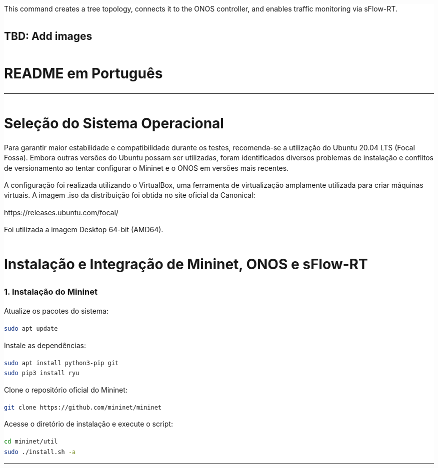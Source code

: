 This command creates a tree topology, connects it to the ONOS controller, and enables traffic monitoring via sFlow-RT.

TBD: Add images
---
# README em Português

---

# Seleção do Sistema Operacional
Para garantir maior estabilidade e compatibilidade durante os testes, recomenda-se a utilização do Ubuntu 20.04 LTS (Focal Fossa). Embora outras versões do Ubuntu possam ser utilizadas, foram identificados diversos problemas de instalação e conflitos de versionamento ao tentar configurar o Mininet e o ONOS em versões mais recentes.

A configuração foi realizada utilizando o VirtualBox, uma ferramenta de virtualização amplamente utilizada para criar máquinas virtuais. A imagem .iso da distribuição foi obtida no site oficial da Canonical:

https://releases.ubuntu.com/focal/

Foi utilizada a imagem Desktop 64-bit (AMD64).

# Instalação e Integração de Mininet, ONOS e sFlow-RT

### 1. Instalação do Mininet

Atualize os pacotes do sistema:

```bash
sudo apt update
```

Instale as dependências:

```bash
sudo apt install python3-pip git
sudo pip3 install ryu
```

Clone o repositório oficial do Mininet:

```bash
git clone https://github.com/mininet/mininet
```

Acesse o diretório de instalação e execute o script:

```bash
cd mininet/util
sudo ./install.sh -a
```

---
